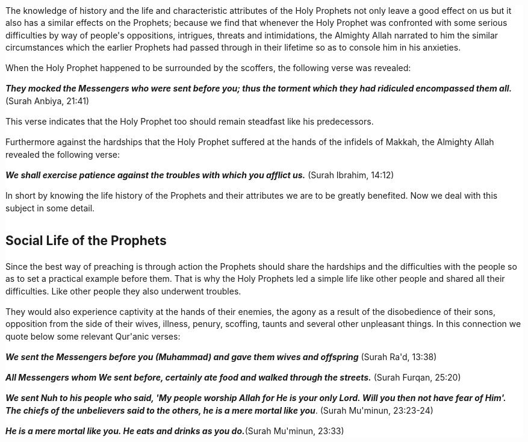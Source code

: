 The knowledge of history and the life and characteristic attributes of
the Holy Prophets not only leave a good effect on us but it also has a
similar effects on the Prophets; because we find that whenever the Holy
Prophet was confronted with some serious difficulties by way of people's
oppositions, intrigues, threats and intimidations, the Almighty Allah
narrated to him the similar circumstances which the earlier Prophets had
passed through in their lifetime so as to console him in his anxieties.

When the Holy Prophet happened to be surrounded by the scoffers, the
following verse was revealed:

***They mocked the Messengers who were sent before you; thus the torment
which they had ridiculed encompassed them all.*** (Surah Anbiya, 21:41)

This verse indicates that the Holy Prophet too should remain steadfast
like his predecessors.

Furthermore against the hardships that the Holy Prophet suffered at the
hands of the infidels of Makkah, the Almighty Allah revealed the
following verse:

***We shall exercise patience against the troubles with which you
afflict us.*** (Surah Ibrahim, 14:12)

In short by knowing the life history of the Prophets and their
attributes we are to be greatly benefited. Now we deal with this subject
in some detail.

Social Life of the Prophets
---------------------------

Since the best way of preaching is through action the Prophets should
share the hardships and the difficulties with the people so as to set a
practical example before them. That is why the Holy Prophets led a
simple life like other people and shared all their difficulties. Like
other people they also underwent troubles.

They would also experience captivity at the hands of their enemies, the
agony as a result of the disobedience of their sons, opposition from the
side of their wives, illness, penury, scoffing, taunts and several other
unpleasant things. In this connection we quote below some relevant
Qur'anic verses:

***We sent the Messengers before you (Muhammad) and gave them wives and
offspring*** (Surah Ra'd, 13:38)

***All Messengers whom We sent before, certainly ate food and walked
through the streets.*** (Surah Furqan, 25:20)

***We sent Nuh to his people who said, 'My people worship Allah for He
is your only Lord. Will you then not have fear of Him'. The chiefs of
the unbelievers said to the others, he is a mere mortal like you***.
(Surah Mu'minun, 23:23-24)

***He is a mere mortal like you. He eats and drinks as you do.***(Surah
Mu'minun, 23:33)
